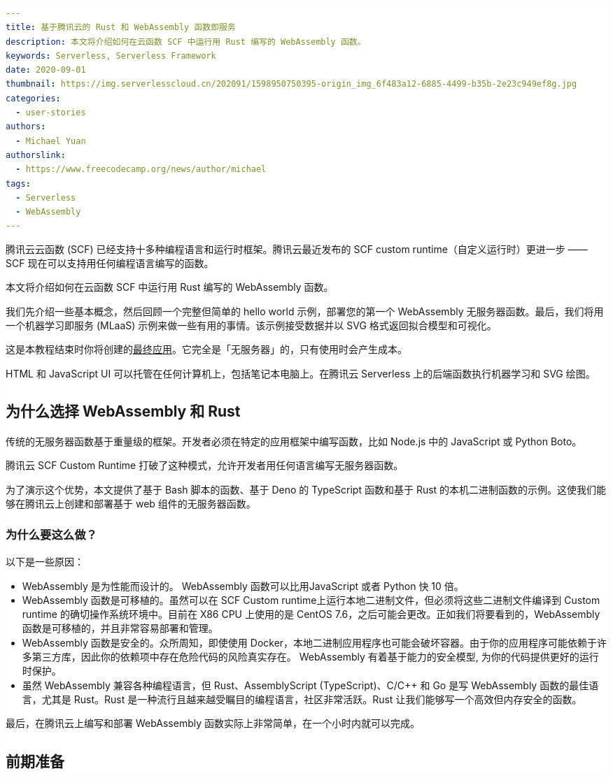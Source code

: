 ```yaml
---
title: 基于腾讯云的 Rust 和 WebAssembly 函数即服务
description: 本文将介绍如何在云函数 SCF 中运行用 Rust 编写的 WebAssembly 函数。
keywords: Serverless, Serverless Framework
date: 2020-09-01
thumbnail: https://img.serverlesscloud.cn/202091/1598950750395-origin_img_6f483a12-6885-4499-b35b-2e23c949ef8g.jpg
categories: 
  - user-stories
authors: 
  - Michael Yuan
authorslink: 
  - https://www.freecodecamp.org/news/author/michael
tags:
  - Serverless
  - WebAssembly
---
```


腾讯云云函数 (SCF) 已经支持十多种编程语言和运行时框架。腾讯云最近发布的 SCF custom runtime（自定义运行时）更进一步 —— SCF 现在可以支持用任何编程语言编写的函数。

本文将介绍如何在云函数 SCF 中运行用 Rust 编写的 WebAssembly 函数。

我们先介绍一些基本概念，然后回顾一个完整但简单的 hello world 示例，部署您的第一个 WebAssembly 无服务器函数。最后，我们将用一个机器学习即服务 (MLaaS) 示例来做一些有用的事情。该示例接受数据并以 SVG 格式返回拟合模型和可视化。

这是本教程结束时你将创建的[最终应用](https://www.secondstate.io/demo/2020-tencentcloud.html)。它完全是「无服务器」的，只有使用时会产生成本。

HTML 和 JavaScript UI 可以托管在任何计算机上，包括笔记本电脑上。在腾讯云 Serverless 上的后端函数执行机器学习和 SVG 绘图。

## 为什么选择 WebAssembly 和 Rust

传统的无服务器函数基于重量级的框架。开发者必须在特定的应用框架中编写函数，比如 Node.js 中的 JavaScript 或 Python Boto。

腾讯云 SCF Custom Runtime 打破了这种模式，允许开发者用任何语言编写无服务器函数。

为了演示这个优势，本文提供了基于 Bash 脚本的函数、基于 Deno 的 TypeScript 函数和基于 Rust 的本机二进制函数的示例。这使我们能够在腾讯云上创建和部署基于 web 组件的无服务器函数。

### 为什么要这么做？

以下是一些原因：

- WebAssembly 是为性能而设计的。 WebAssembly 函数可以比用JavaScript 或者 Python 快 10 倍。
- WebAssembly 函数是可移植的。虽然可以在 SCF Custom runtime上运行本地二进制文件，但必须将这些二进制文件编译到 Custom runtime 的确切操作系统环境中。目前在 X86 CPU 上使用的是 CentOS 7.6，之后可能会更改。正如我们将要看到的，WebAssembly 函数是可移植的，并且非常容易部署和管理。
- WebAssembly 函数是安全的。众所周知，即使使用 Docker，本地二进制应用程序也可能会破坏容器。由于你的应用程序可能依赖于许多第三方库，因此你的依赖项中存在危险代码的风险真实存在。 WebAssembly 有着基于能力的安全模型, 为你的代码提供更好的运行时保护。
- 虽然 WebAssembly 兼容各种编程语言，但 Rust、AssemblyScript (TypeScript)、C/C++ 和 Go 是写 WebAssembly 函数的最佳语言，尤其是 Rust。Rust 是一种流行且越来越受瞩目的编程语言，社区非常活跃。Rust 让我们能够写一个高效但内存安全的函数。

最后，在腾讯云上编写和部署 WebAssembly 函数实际上非常简单，在一个小时内就可以完成。

## 前期准备
